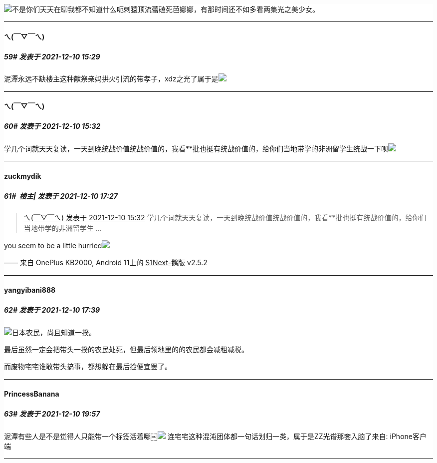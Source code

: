 <img src="https://static.saraba1st.com/image/smiley/face2017/067.png" referrerpolicy="no-referrer">不是你们天天在聊我都不知道什么呃刺猿顶流蕾磕死芭娜娜，有那时间还不如多看两集光之美少女。

*****

####  ㄟ(￣▽￣ㄟ)  
##### 59#       发表于 2021-12-10 15:29

泥潭永远不缺楼主这种献祭亲妈拱火引流的带孝子，xdz之光了属于是<img src="https://static.saraba1st.com/image/smiley/face2017/049.png" referrerpolicy="no-referrer">

*****

####  ㄟ(￣▽￣ㄟ)  
##### 60#       发表于 2021-12-10 15:32

学几个词就天天复读，一天到晚统战价值统战价值的，我看**批也挺有统战价值的，给你们当地带学的非洲留学生统战一下呗<img src="https://static.saraba1st.com/image/smiley/face2017/037.png" referrerpolicy="no-referrer">



*****

####  zuckmydik  
##### 61#         楼主| 发表于 2021-12-10 17:27

<blockquote><a href="httphttps://bbs.saraba1st.com/2b/forum.php?mod=redirect&amp;goto=findpost&amp;pid=53882370&amp;ptid=2041630" target="_blank">ㄟ(￣▽￣ㄟ) 发表于 2021-12-10 15:32</a>
学几个词就天天复读，一天到晚统战价值统战价值的，我看**批也挺有统战价值的，给你们当地带学的非洲留学生 ...</blockquote>
you seem to be a little hurried<img src="https://static.saraba1st.com/image/smiley/face2017/047.png" referrerpolicy="no-referrer">

—— 来自 OnePlus KB2000, Android 11上的 [S1Next-鹅版](https://github.com/ykrank/S1-Next/releases) v2.5.2

*****

####  yangyibani888  
##### 62#       发表于 2021-12-10 17:39

<img src="https://static.saraba1st.com/image/smiley/face2017/037.png" referrerpolicy="no-referrer">日本农民，尚且知道一揆。

最后虽然一定会把带头一揆的农民处死，但最后领地里的的农民都会减租减税。

而废物宅宅谁敢带头搞事，都想躲在最后捡便宜罢了。



*****

####  PrincessBanana  
##### 63#       发表于 2021-12-10 19:57

泥潭有些人是不是觉得人只能带一个标签活着哪￼<img src="https://static.saraba1st.com/image/smiley/face2017/037.png" referrerpolicy="no-referrer">
连宅宅这种混沌团体都一句话划归一类，属于是ZZ光谱那套入脑了来自: iPhone客户端



*****
